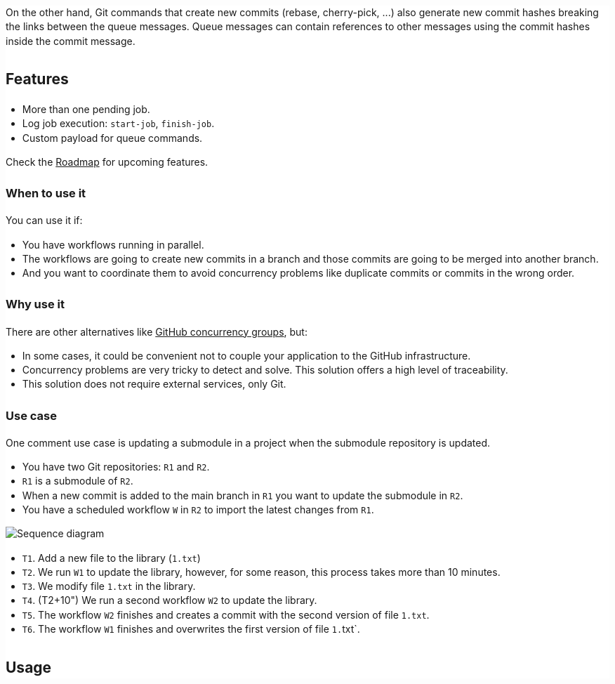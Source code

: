 On the other hand, Git commands that create new commits (rebase, cherry-pick, ...) also generate new commit hashes breaking the links between the queue messages. Queue messages can contain references to other messages using the commit hashes inside the commit message.

## Features

- More than one pending job.
- Log job execution: `start-job`, `finish-job`.
- Custom payload for queue commands.

Check the [Roadmap](https://github.com/Nautilus-Cyberneering/git-queue/issues/6) for upcoming features.

### When to use it

You can use it if:

- You have workflows running in parallel.
- The workflows are going to create new commits in a branch and those commits are going to be merged into another branch.
- And you want to coordinate them to avoid concurrency problems like duplicate commits or commits in the wrong order.

### Why use it

There are other alternatives like [GitHub concurrency groups](https://docs.github.com/en/actions/using-jobs/using-concurrency), but:

- In some cases, it could be convenient not to couple your application to the GitHub infrastructure.
- Concurrency problems are very tricky to detect and solve. This solution offers a high level of traceability.
- This solution does not require external services, only Git.

### Use case

One comment use case is updating a submodule in a project when the submodule repository is updated.

- You have two Git repositories: `R1` and `R2`.
- `R1` is a submodule of `R2`.
- When a new commit is added to the main branch in `R1` you want to update the submodule in `R2`.
- You have a scheduled workflow `W` in `R2` to import the latest changes from `R1`.

![Sequence diagram](./docs/images/sequence-diagram.svg)

- `T1`. Add a new file to the library (`1.txt`)
- `T2`. We run `W1` to update the library, however, for some reason, this process takes more than 10 minutes.
- `T3`. We modify file `1.txt` in the library.
- `T4`. (T2+10") We run a second workflow `W2` to update the library.
- `T5`. The workflow `W2` finishes and creates a commit with the second version of file `1.txt`.
- `T6`. The workflow `W1` finishes and overwrites the first version of file `1.`txt`.

## Usage
